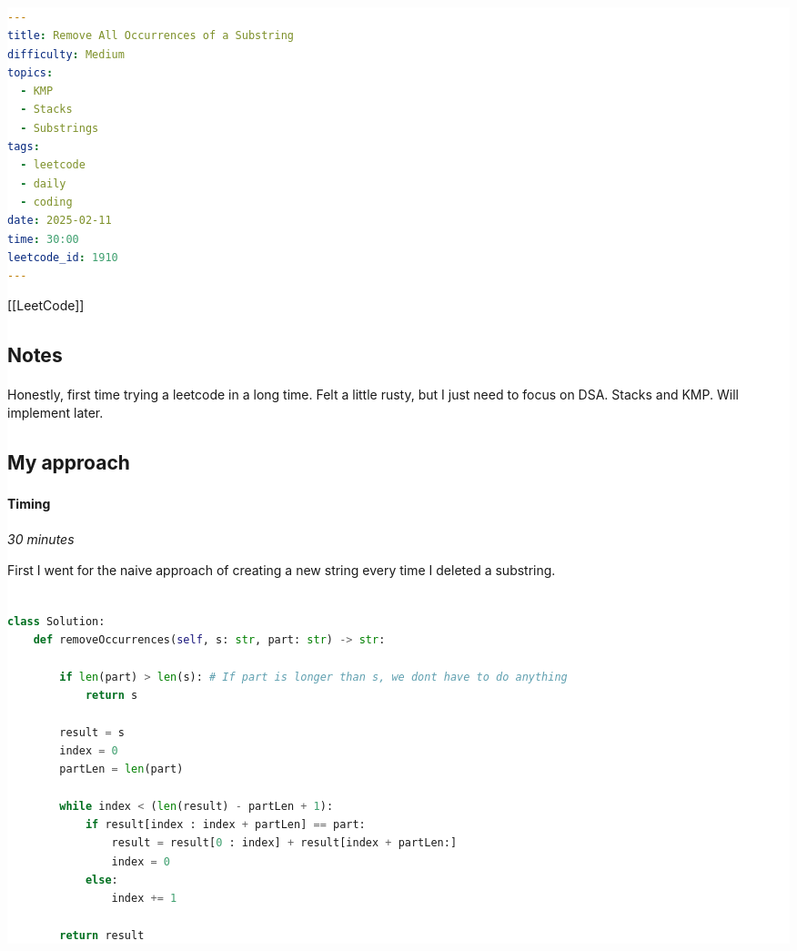 ```yaml
---
title: Remove All Occurrences of a Substring
difficulty: Medium
topics:
  - KMP
  - Stacks
  - Substrings
tags:
  - leetcode
  - daily
  - coding
date: 2025-02-11
time: 30:00
leetcode_id: 1910
---
```

[[LeetCode]]
## Notes
Honestly, first time trying a leetcode in a long time. Felt a little rusty, but I just need to focus on DSA. Stacks and KMP. Will implement later. 

## My approach

#### Timing
*30 minutes*

First I went for the naive approach of creating a new string every time I deleted a substring. 

```python 

class Solution:
    def removeOccurrences(self, s: str, part: str) -> str:
        
        if len(part) > len(s): # If part is longer than s, we dont have to do anything
            return s

        result = s
        index = 0
        partLen = len(part)

        while index < (len(result) - partLen + 1):
            if result[index : index + partLen] == part:
                result = result[0 : index] + result[index + partLen:]
                index = 0
            else: 
                index += 1

        return result
```
